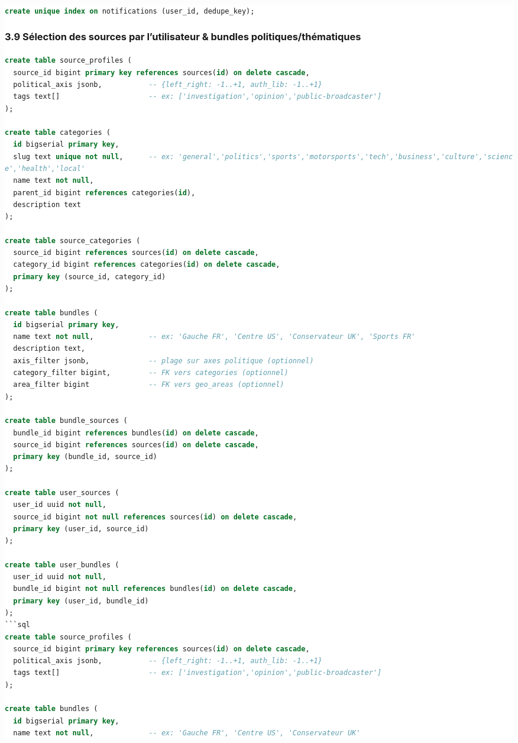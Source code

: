 ```sql
create unique index on notifications (user_id, dedupe_key);
```

### 3.9 Sélection des sources par l’utilisateur & **bundles politiques/thématiques**

````sql
create table source_profiles (
  source_id bigint primary key references sources(id) on delete cascade,
  political_axis jsonb,           -- {left_right: -1..+1, auth_lib: -1..+1}
  tags text[]                     -- ex: ['investigation','opinion','public-broadcaster']
);

create table categories (
  id bigserial primary key,
  slug text unique not null,      -- ex: 'general','politics','sports','motorsports','tech','business','culture','science','health','local'
  name text not null,
  parent_id bigint references categories(id),
  description text
);

create table source_categories (
  source_id bigint references sources(id) on delete cascade,
  category_id bigint references categories(id) on delete cascade,
  primary key (source_id, category_id)
);

create table bundles (
  id bigserial primary key,
  name text not null,             -- ex: 'Gauche FR', 'Centre US', 'Conservateur UK', 'Sports FR'
  description text,
  axis_filter jsonb,              -- plage sur axes politique (optionnel)
  category_filter bigint,         -- FK vers categories (optionnel)
  area_filter bigint              -- FK vers geo_areas (optionnel)
);

create table bundle_sources (
  bundle_id bigint references bundles(id) on delete cascade,
  source_id bigint references sources(id) on delete cascade,
  primary key (bundle_id, source_id)
);

create table user_sources (
  user_id uuid not null,
  source_id bigint not null references sources(id) on delete cascade,
  primary key (user_id, source_id)
);

create table user_bundles (
  user_id uuid not null,
  bundle_id bigint not null references bundles(id) on delete cascade,
  primary key (user_id, bundle_id)
);
```sql
create table source_profiles (
  source_id bigint primary key references sources(id) on delete cascade,
  political_axis jsonb,           -- {left_right: -1..+1, auth_lib: -1..+1}
  tags text[]                     -- ex: ['investigation','opinion','public-broadcaster']
);

create table bundles (
  id bigserial primary key,
  name text not null,             -- ex: 'Gauche FR', 'Centre US', 'Conservateur UK'
````